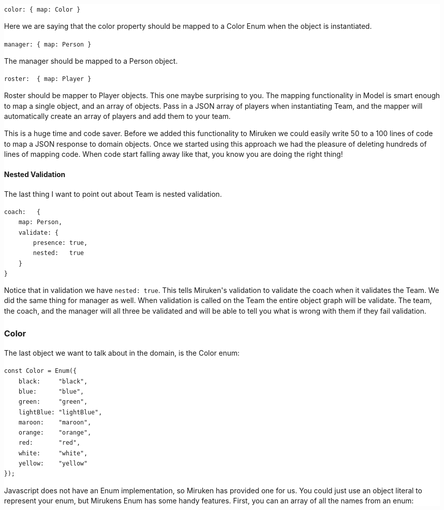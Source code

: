     color: { map: Color }

Here we are saying that the color property should be mapped to a Color
Enum when the object is instantiated.

    manager: { map: Person } 

The manager should be mapped to a Person object.

    roster:  { map: Player }

Roster should be mapper to Player objects.  This one maybe surprising to you.
The mapping functionality in Model is smart enough to map a single object, 
and an array of objects.  Pass in a JSON array of players when instantiating
Team, and the mapper will automatically create an array of players and 
add them to your team.  

This is a huge time and code saver.  Before we added this functionality to 
Miruken we could easily write 50 to a 100 lines of code to map a JSON response
to domain objects.  Once we started using this approach we had the pleasure
of deleting hundreds of lines of mapping code.  When code start falling 
away like that, you know you are doing the right thing!

#### Nested Validation
The last thing I want to point out about Team is nested validation.
```
coach:   {
    map: Person,
    validate: {
        presence: true,
        nested:   true
    }
}
```
Notice that in validation we have `nested: true`.  This tells Miruken's
validation to validate the coach when it validates the Team.  We did the 
same thing for manager as well.  When validation is called on the Team
the entire object graph will be validate.  The team, the coach, and the manager
will all three be validated and will be able to tell you what is wrong
with them if they fail validation.

### Color
The last object we want to talk about in the domain, is the Color enum:
```
const Color = Enum({
    black:     "black",
    blue:      "blue",
    green:     "green",
    lightBlue: "lightBlue",
    maroon:    "maroon",
    orange:    "orange",
    red:       "red",
    white:     "white",
    yellow:    "yellow"
});
```
Javascript does not have an Enum implementation, so Miruken has provided
one for us.  You could just use an object literal to represent your enum,
but Mirukens Enum has some handy features.  First, you can an array of 
all the names from an enum:
